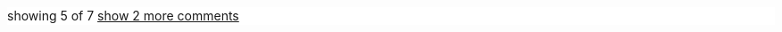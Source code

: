 </div>
</div>
<div id="comment-tools-64497" class="comment-tools">
<span class="comments-showing"> showing 5 of 7 </span> <a href="#" class="show-all-comments-link">show 2 more comments</a>
</div>
<div class="clear">
&#10;</div>
<div id="comment-64497-form-container" class="comment-form-container">
&#10;</div>
<div class="clear">
&#10;</div>
</div></td>
</tr>
</tbody>
</table>

</div>

<div class="paginator-container-left">

</div>

</div>

</div>

